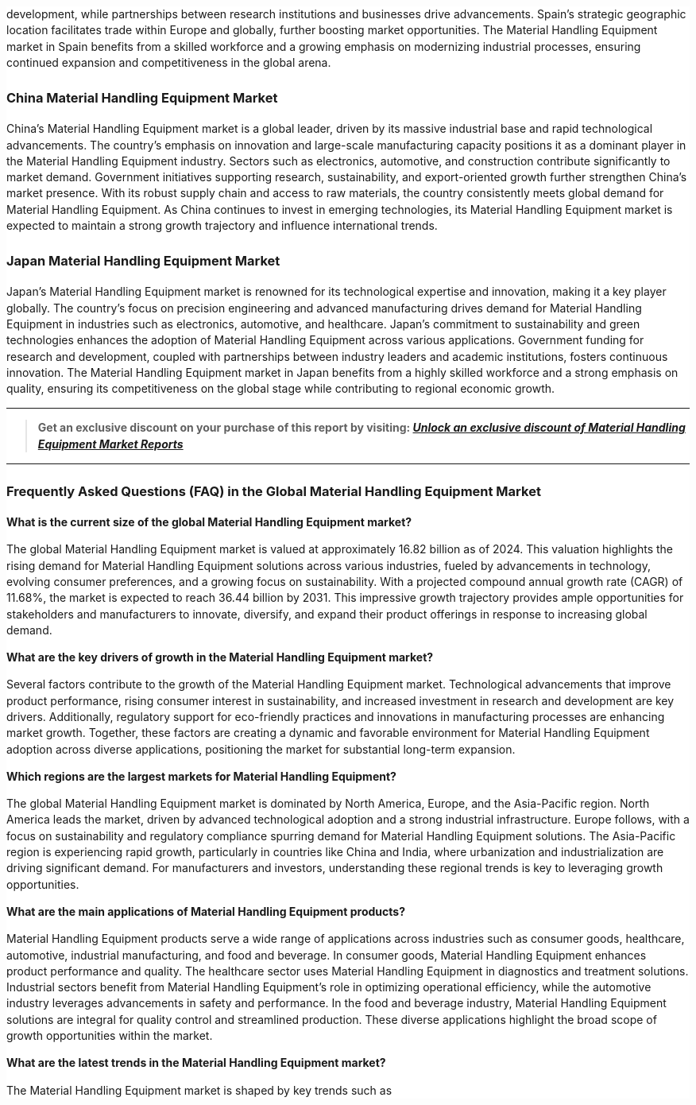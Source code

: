 development, while partnerships between research institutions and businesses drive advancements. Spain&rsquo;s strategic geographic location facilitates trade within Europe and globally, further boosting market opportunities. The Material Handling Equipment market in Spain benefits from a skilled workforce and a growing emphasis on modernizing industrial processes, ensuring continued expansion and competitiveness in the global arena.</p><h3>China Material Handling Equipment Market</h3><p>China&rsquo;s Material Handling Equipment market is a global leader, driven by its massive industrial base and rapid technological advancements. The country&rsquo;s emphasis on innovation and large-scale manufacturing capacity positions it as a dominant player in the Material Handling Equipment industry. Sectors such as electronics, automotive, and construction contribute significantly to market demand. Government initiatives supporting research, sustainability, and export-oriented growth further strengthen China&rsquo;s market presence. With its robust supply chain and access to raw materials, the country consistently meets global demand for Material Handling Equipment. As China continues to invest in emerging technologies, its Material Handling Equipment market is expected to maintain a strong growth trajectory and influence international trends.</p><h3>Japan Material Handling Equipment Market</h3><p>Japan&rsquo;s Material Handling Equipment market is renowned for its technological expertise and innovation, making it a key player globally. The country&rsquo;s focus on precision engineering and advanced manufacturing drives demand for Material Handling Equipment in industries such as electronics, automotive, and healthcare. Japan&rsquo;s commitment to sustainability and green technologies enhances the adoption of Material Handling Equipment across various applications. Government funding for research and development, coupled with partnerships between industry leaders and academic institutions, fosters continuous innovation. The Material Handling Equipment market in Japan benefits from a highly skilled workforce and a strong emphasis on quality, ensuring its competitiveness on the global stage while contributing to regional economic growth.</p><hr /><blockquote><p><strong>Get an exclusive discount on your purchase of this report by visiting: <em><a href="://marketresearchpulse.com/ask-for-discount/75727?utm_source=Github&amp;utm_medium=023">Unlock an exclusive discount of Material Handling Equipment Market Reports</a></em>&nbsp;</strong></p></blockquote><hr /><h3>Frequently Asked Questions (FAQ) in the Global Material Handling Equipment Market</h3><p><strong>What is the current size of the global Material Handling Equipment market?</strong></p><p>The global Material Handling Equipment market is valued at approximately 16.82 billion as of 2024. This valuation highlights the rising demand for Material Handling Equipment solutions across various industries, fueled by advancements in technology, evolving consumer preferences, and a growing focus on sustainability. With a projected compound annual growth rate (CAGR) of 11.68%, the market is expected to reach 36.44 billion by 2031. This impressive growth trajectory provides ample opportunities for stakeholders and manufacturers to innovate, diversify, and expand their product offerings in response to increasing global demand.</p><p><strong>What are the key drivers of growth in the Material Handling Equipment market?</strong></p><p>Several factors contribute to the growth of the Material Handling Equipment market. Technological advancements that improve product performance, rising consumer interest in sustainability, and increased investment in research and development are key drivers. Additionally, regulatory support for eco-friendly practices and innovations in manufacturing processes are enhancing market growth. Together, these factors are creating a dynamic and favorable environment for Material Handling Equipment adoption across diverse applications, positioning the market for substantial long-term expansion.</p><p><strong>Which regions are the largest markets for Material Handling Equipment?</strong></p><p>The global Material Handling Equipment market is dominated by North America, Europe, and the Asia-Pacific region. North America leads the market, driven by advanced technological adoption and a strong industrial infrastructure. Europe follows, with a focus on sustainability and regulatory compliance spurring demand for Material Handling Equipment solutions. The Asia-Pacific region is experiencing rapid growth, particularly in countries like China and India, where urbanization and industrialization are driving significant demand. For manufacturers and investors, understanding these regional trends is key to leveraging growth opportunities.</p><p><strong>What are the main applications of Material Handling Equipment products?</strong></p><p>Material Handling Equipment products serve a wide range of applications across industries such as consumer goods, healthcare, automotive, industrial manufacturing, and food and beverage. In consumer goods, Material Handling Equipment enhances product performance and quality. The healthcare sector uses Material Handling Equipment in diagnostics and treatment solutions. Industrial sectors benefit from Material Handling Equipment&rsquo;s role in optimizing operational efficiency, while the automotive industry leverages advancements in safety and performance. In the food and beverage industry, Material Handling Equipment solutions are integral for quality control and streamlined production. These diverse applications highlight the broad scope of growth opportunities within the market.</p><p><strong>What are the latest trends in the Material Handling Equipment market?</strong></p><p>The Material Handling Equipment market is shaped by key trends such as